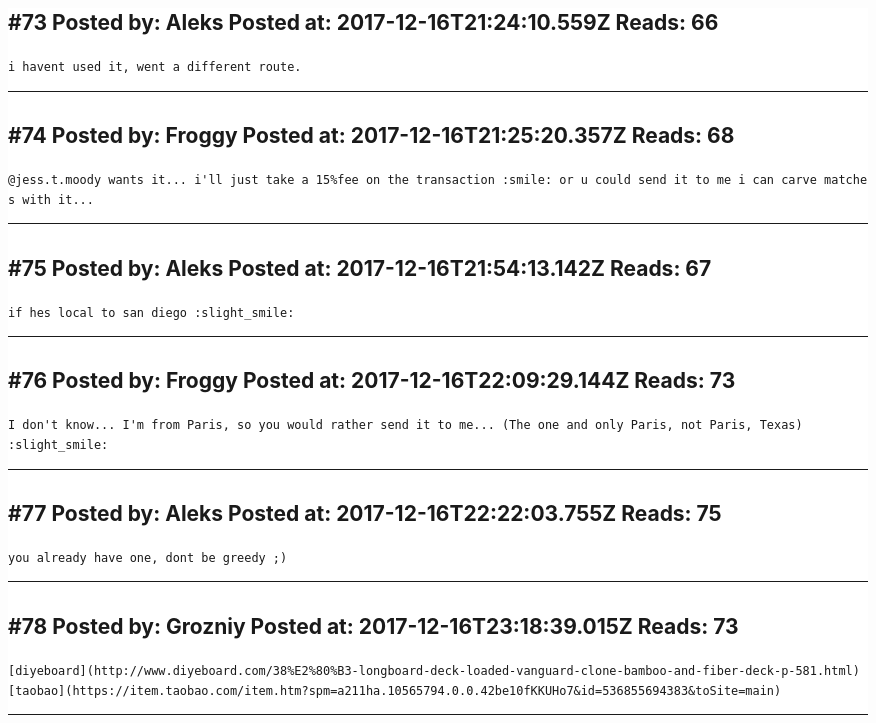 ## \#73 Posted by: Aleks Posted at: 2017-12-16T21:24:10.559Z Reads: 66

```
i havent used it, went a different route.
```

---
## \#74 Posted by: Froggy Posted at: 2017-12-16T21:25:20.357Z Reads: 68

```
@jess.t.moody wants it... i'll just take a 15%fee on the transaction :smile: or u could send it to me i can carve matches with it...
```

---
## \#75 Posted by: Aleks Posted at: 2017-12-16T21:54:13.142Z Reads: 67

```
if hes local to san diego :slight_smile:
```

---
## \#76 Posted by: Froggy Posted at: 2017-12-16T22:09:29.144Z Reads: 73

```
I don't know... I'm from Paris, so you would rather send it to me... (The one and only Paris, not Paris, Texas) 
:slight_smile:
```

---
## \#77 Posted by: Aleks Posted at: 2017-12-16T22:22:03.755Z Reads: 75

```
you already have one, dont be greedy ;)
```

---
## \#78 Posted by: Grozniy Posted at: 2017-12-16T23:18:39.015Z Reads: 73

```
[diyeboard](http://www.diyeboard.com/38%E2%80%B3-longboard-deck-loaded-vanguard-clone-bamboo-and-fiber-deck-p-581.html)
[taobao](https://item.taobao.com/item.htm?spm=a211ha.10565794.0.0.42be10fKKUHo7&id=536855694383&toSite=main)
```

---
